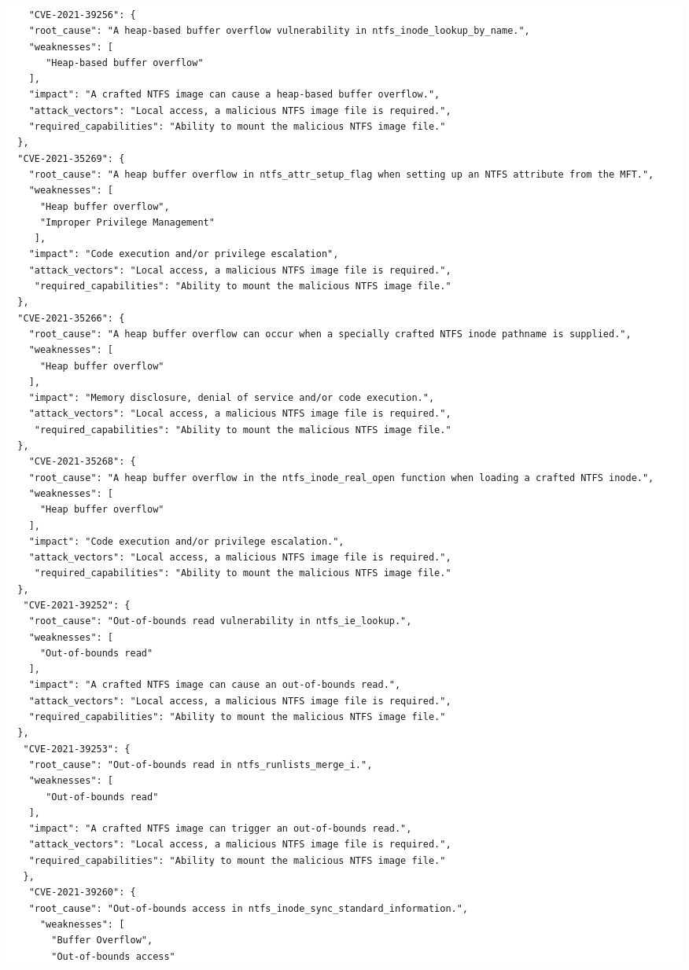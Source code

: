 ```
    "CVE-2021-39256": {
    "root_cause": "A heap-based buffer overflow vulnerability in ntfs_inode_lookup_by_name.",
    "weaknesses": [
       "Heap-based buffer overflow"
    ],
    "impact": "A crafted NTFS image can cause a heap-based buffer overflow.",
    "attack_vectors": "Local access, a malicious NTFS image file is required.",
    "required_capabilities": "Ability to mount the malicious NTFS image file."
  },
  "CVE-2021-35269": {
    "root_cause": "A heap buffer overflow in ntfs_attr_setup_flag when setting up an NTFS attribute from the MFT.",
    "weaknesses": [
      "Heap buffer overflow",
      "Improper Privilege Management"
     ],
    "impact": "Code execution and/or privilege escalation",
    "attack_vectors": "Local access, a malicious NTFS image file is required.",
     "required_capabilities": "Ability to mount the malicious NTFS image file."
  },
  "CVE-2021-35266": {
    "root_cause": "A heap buffer overflow can occur when a specially crafted NTFS inode pathname is supplied.",
    "weaknesses": [
      "Heap buffer overflow"
    ],
    "impact": "Memory disclosure, denial of service and/or code execution.",
    "attack_vectors": "Local access, a malicious NTFS image file is required.",
     "required_capabilities": "Ability to mount the malicious NTFS image file."
  },
    "CVE-2021-35268": {
    "root_cause": "A heap buffer overflow in the ntfs_inode_real_open function when loading a crafted NTFS inode.",
    "weaknesses": [
      "Heap buffer overflow"
    ],
    "impact": "Code execution and/or privilege escalation.",
    "attack_vectors": "Local access, a malicious NTFS image file is required.",
     "required_capabilities": "Ability to mount the malicious NTFS image file."
  },
   "CVE-2021-39252": {
    "root_cause": "Out-of-bounds read vulnerability in ntfs_ie_lookup.",
    "weaknesses": [
      "Out-of-bounds read"
    ],
    "impact": "A crafted NTFS image can cause an out-of-bounds read.",
    "attack_vectors": "Local access, a malicious NTFS image file is required.",
    "required_capabilities": "Ability to mount the malicious NTFS image file."
  },
   "CVE-2021-39253": {
    "root_cause": "Out-of-bounds read in ntfs_runlists_merge_i.",
    "weaknesses": [
       "Out-of-bounds read"
    ],
    "impact": "A crafted NTFS image can trigger an out-of-bounds read.",
    "attack_vectors": "Local access, a malicious NTFS image file is required.",
    "required_capabilities": "Ability to mount the malicious NTFS image file."
   },
    "CVE-2021-39260": {
    "root_cause": "Out-of-bounds access in ntfs_inode_sync_standard_information.",
      "weaknesses": [
        "Buffer Overflow",
        "Out-of-bounds access"
```